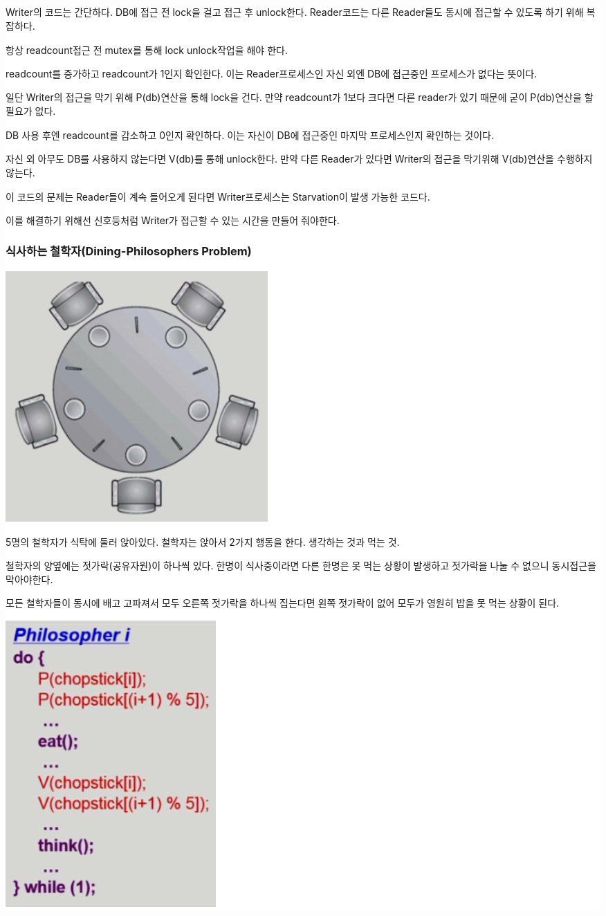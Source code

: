 Writer의 코드는 간단하다. DB에 접근 전 lock을 걸고 접근 후 unlock한다. Reader코드는 다른 Reader들도 동시에 접근할 수 있도록 하기 위해 복잡하다.  

항상 readcount접근 전 mutex를 통해 lock unlock작업을 해야 한다.  

readcount를 증가하고 readcount가 1인지 확인한다. 이는 Reader프로세스인 자신 외엔 DB에 접근중인 프로세스가 없다는 뜻이다.  

일단 Writer의 접근을 막기 위해 P(db)연산을 통해 lock을 건다. 만약 readcount가 1보다 크다면 다른 reader가 있기 때문에 굳이 P(db)연산을 할 필요가 없다.  

DB 사용 후엔 readcount를 감소하고 0인지 확인하다. 이는 자신이 DB에 접근중인 마지막 프로세스인지 확인하는 것이다.  

자신 외 아무도 DB를 사용하지 않는다면 V(db)를 통해 unlock한다. 만약 다른 Reader가 있다면 Writer의 접근을 막기위해 V(db)연산을 수행하지 않는다.  

이 코드의 문제는 Reader들이 계속 들어오게 된다면 Writer프로세스는 Starvation이 발생 가능한 코드다.  

이를 해결하기 위해선 신호등처럼 Writer가 접근할 수 있는 시간을 만들어 줘야한다. 

### 식사하는 철학자(Dining-Philosophers Problem)

![os_8_6](/assets/OS/OS_8_6.png)  

5명의 철학자가 식탁에 둘러 앉아있다. 철학자는 앉아서 2가지 행동을 한다. 생각하는 것과 먹는 것.  

철학자의 양옆에는 젓가락(공유자원)이 하나씩 있다. 한명이 식사중이라면 다른 한명은 못 먹는 상황이 발생하고 젓가락을 나눌 수 없으니 동시접근을 막아야한다.  

모든 철학자들이 동시에 배고 고파져서 모두 오른쪽 젓가락을 하나씩 집는다면 왼쪽 젓가락이 없어 모두가 영원히 밥을 못 먹는 상황이 된다.  

![os_8_7](/assets/OS/OS_8_7.png)  
